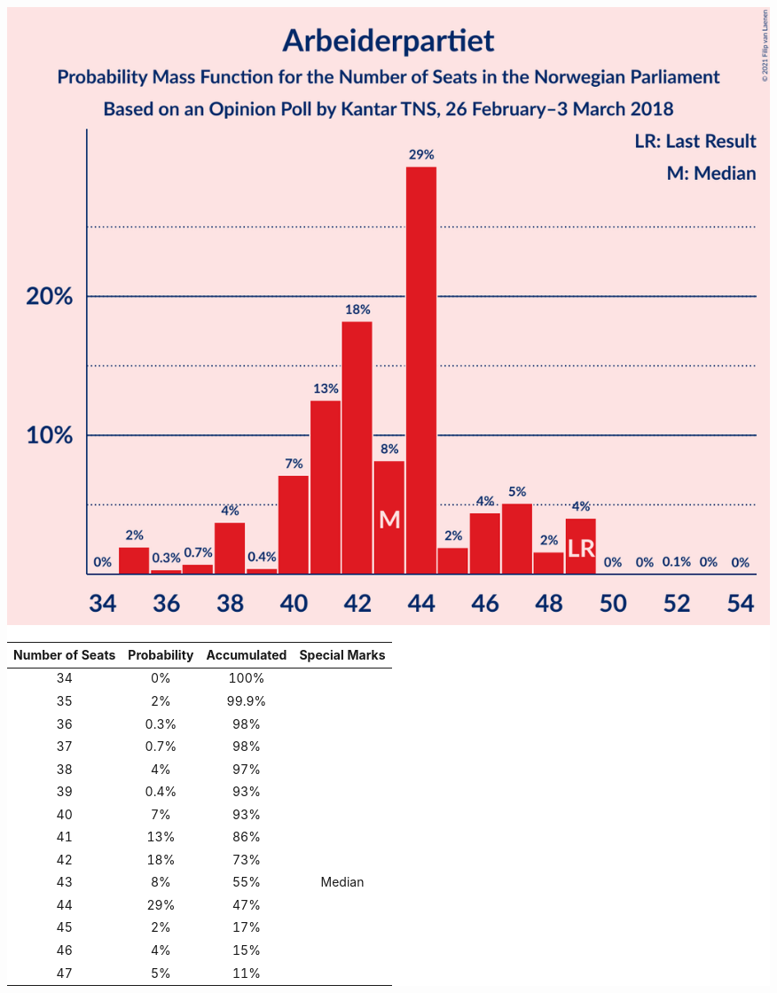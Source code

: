 ![Graph with seats probability mass function not yet produced](2018-03-03-KantarTNS-seats-pmf-arbeiderpartiet.png "Seats Probability Mass Function")

| Number of Seats | Probability | Accumulated | Special Marks |
|:---------------:|:-----------:|:-----------:|:-------------:|
| 34 | 0% | 100% |  |
| 35 | 2% | 99.9% |  |
| 36 | 0.3% | 98% |  |
| 37 | 0.7% | 98% |  |
| 38 | 4% | 97% |  |
| 39 | 0.4% | 93% |  |
| 40 | 7% | 93% |  |
| 41 | 13% | 86% |  |
| 42 | 18% | 73% |  |
| 43 | 8% | 55% | Median |
| 44 | 29% | 47% |  |
| 45 | 2% | 17% |  |
| 46 | 4% | 15% |  |
| 47 | 5% | 11% |  |